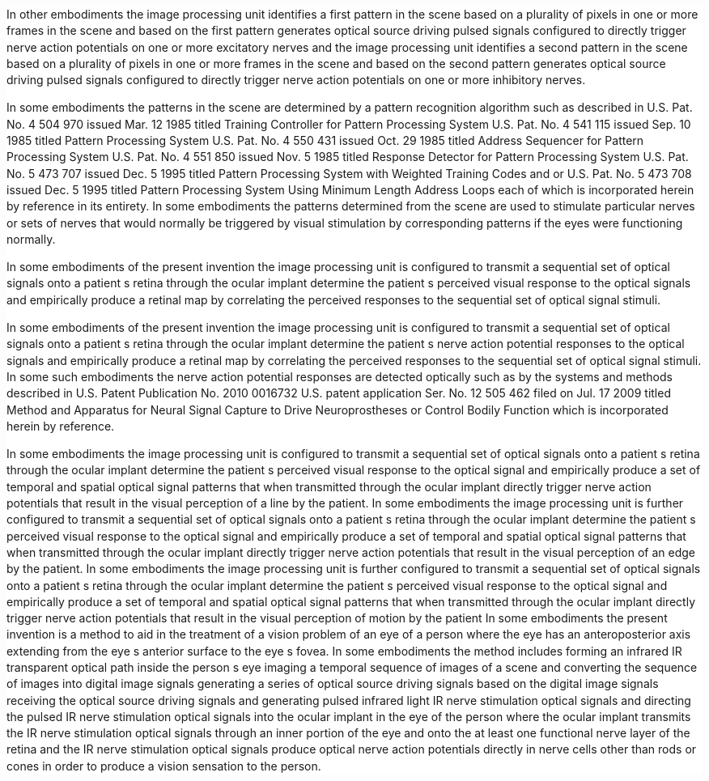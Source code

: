 In other embodiments the image processing unit identifies a first pattern in the scene based on a plurality of pixels in one or more frames in the scene and based on the first pattern generates optical source driving pulsed signals configured to directly trigger nerve action potentials on one or more excitatory nerves and the image processing unit identifies a second pattern in the scene based on a plurality of pixels in one or more frames in the scene and based on the second pattern generates optical source driving pulsed signals configured to directly trigger nerve action potentials on one or more inhibitory nerves.

In some embodiments the patterns in the scene are determined by a pattern recognition algorithm such as described in U.S. Pat. No. 4 504 970 issued Mar. 12 1985 titled Training Controller for Pattern Processing System U.S. Pat. No. 4 541 115 issued Sep. 10 1985 titled Pattern Processing System U.S. Pat. No. 4 550 431 issued Oct. 29 1985 titled Address Sequencer for Pattern Processing System U.S. Pat. No. 4 551 850 issued Nov. 5 1985 titled Response Detector for Pattern Processing System U.S. Pat. No. 5 473 707 issued Dec. 5 1995 titled Pattern Processing System with Weighted Training Codes and or U.S. Pat. No. 5 473 708 issued Dec. 5 1995 titled Pattern Processing System Using Minimum Length Address Loops each of which is incorporated herein by reference in its entirety. In some embodiments the patterns determined from the scene are used to stimulate particular nerves or sets of nerves that would normally be triggered by visual stimulation by corresponding patterns if the eyes were functioning normally.

In some embodiments of the present invention the image processing unit is configured to transmit a sequential set of optical signals onto a patient s retina through the ocular implant determine the patient s perceived visual response to the optical signals and empirically produce a retinal map by correlating the perceived responses to the sequential set of optical signal stimuli.

In some embodiments of the present invention the image processing unit is configured to transmit a sequential set of optical signals onto a patient s retina through the ocular implant determine the patient s nerve action potential responses to the optical signals and empirically produce a retinal map by correlating the perceived responses to the sequential set of optical signal stimuli. In some such embodiments the nerve action potential responses are detected optically such as by the systems and methods described in U.S. Patent Publication No. 2010 0016732 U.S. patent application Ser. No. 12 505 462 filed on Jul. 17 2009 titled Method and Apparatus for Neural Signal Capture to Drive Neuroprostheses or Control Bodily Function which is incorporated herein by reference.

In some embodiments the image processing unit is configured to transmit a sequential set of optical signals onto a patient s retina through the ocular implant determine the patient s perceived visual response to the optical signal and empirically produce a set of temporal and spatial optical signal patterns that when transmitted through the ocular implant directly trigger nerve action potentials that result in the visual perception of a line by the patient. In some embodiments the image processing unit is further configured to transmit a sequential set of optical signals onto a patient s retina through the ocular implant determine the patient s perceived visual response to the optical signal and empirically produce a set of temporal and spatial optical signal patterns that when transmitted through the ocular implant directly trigger nerve action potentials that result in the visual perception of an edge by the patient. In some embodiments the image processing unit is further configured to transmit a sequential set of optical signals onto a patient s retina through the ocular implant determine the patient s perceived visual response to the optical signal and empirically produce a set of temporal and spatial optical signal patterns that when transmitted through the ocular implant directly trigger nerve action potentials that result in the visual perception of motion by the patient In some embodiments the present invention is a method to aid in the treatment of a vision problem of an eye of a person where the eye has an anteroposterior axis extending from the eye s anterior surface to the eye s fovea. In some embodiments the method includes forming an infrared IR transparent optical path inside the person s eye imaging a temporal sequence of images of a scene and converting the sequence of images into digital image signals generating a series of optical source driving signals based on the digital image signals receiving the optical source driving signals and generating pulsed infrared light IR nerve stimulation optical signals and directing the pulsed IR nerve stimulation optical signals into the ocular implant in the eye of the person where the ocular implant transmits the IR nerve stimulation optical signals through an inner portion of the eye and onto the at least one functional nerve layer of the retina and the IR nerve stimulation optical signals produce optical nerve action potentials directly in nerve cells other than rods or cones in order to produce a vision sensation to the person.
